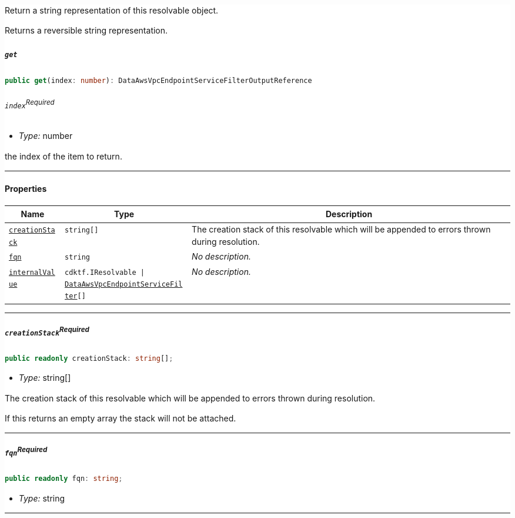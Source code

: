 Return a string representation of this resolvable object.

Returns a reversible string representation.

##### `get` <a name="get" id="@cdktf/aws-cdk.dataAwsVpcEndpointService.DataAwsVpcEndpointServiceFilterList.get"></a>

```typescript
public get(index: number): DataAwsVpcEndpointServiceFilterOutputReference
```

###### `index`<sup>Required</sup> <a name="index" id="@cdktf/aws-cdk.dataAwsVpcEndpointService.DataAwsVpcEndpointServiceFilterList.get.parameter.index"></a>

- *Type:* number

the index of the item to return.

---


#### Properties <a name="Properties" id="Properties"></a>

| **Name** | **Type** | **Description** |
| --- | --- | --- |
| <code><a href="#@cdktf/aws-cdk.dataAwsVpcEndpointService.DataAwsVpcEndpointServiceFilterList.property.creationStack">creationStack</a></code> | <code>string[]</code> | The creation stack of this resolvable which will be appended to errors thrown during resolution. |
| <code><a href="#@cdktf/aws-cdk.dataAwsVpcEndpointService.DataAwsVpcEndpointServiceFilterList.property.fqn">fqn</a></code> | <code>string</code> | *No description.* |
| <code><a href="#@cdktf/aws-cdk.dataAwsVpcEndpointService.DataAwsVpcEndpointServiceFilterList.property.internalValue">internalValue</a></code> | <code>cdktf.IResolvable \| <a href="#@cdktf/aws-cdk.dataAwsVpcEndpointService.DataAwsVpcEndpointServiceFilter">DataAwsVpcEndpointServiceFilter</a>[]</code> | *No description.* |

---

##### `creationStack`<sup>Required</sup> <a name="creationStack" id="@cdktf/aws-cdk.dataAwsVpcEndpointService.DataAwsVpcEndpointServiceFilterList.property.creationStack"></a>

```typescript
public readonly creationStack: string[];
```

- *Type:* string[]

The creation stack of this resolvable which will be appended to errors thrown during resolution.

If this returns an empty array the stack will not be attached.

---

##### `fqn`<sup>Required</sup> <a name="fqn" id="@cdktf/aws-cdk.dataAwsVpcEndpointService.DataAwsVpcEndpointServiceFilterList.property.fqn"></a>

```typescript
public readonly fqn: string;
```

- *Type:* string

---